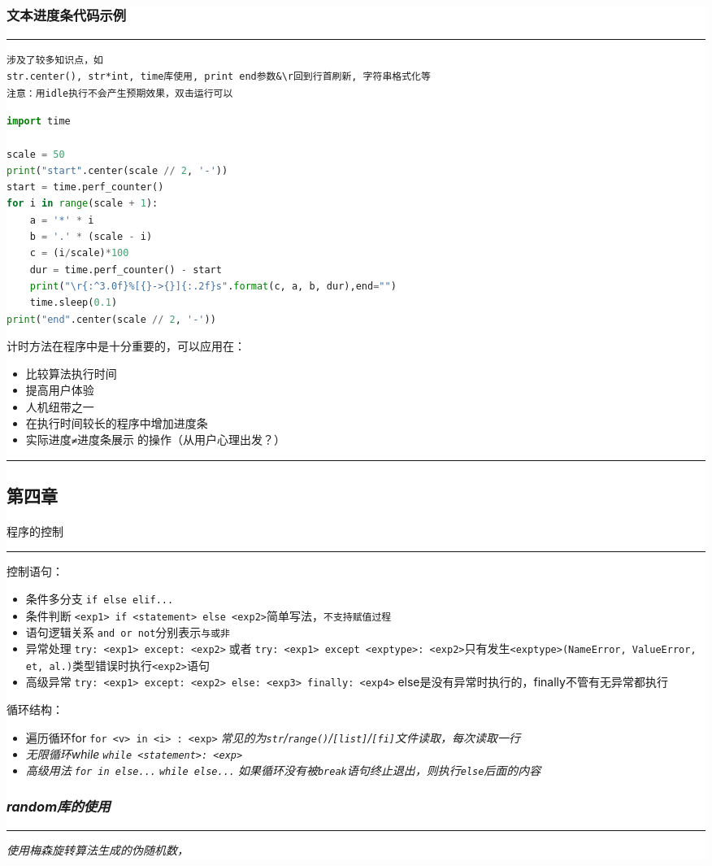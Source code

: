 ### 文本进度条代码示例

-------------
    涉及了较多知识点，如
    str.center(), str*int, time库使用, print end参数&\r回到行首刷新, 字符串格式化等
    注意：用idle执行不会产生预期效果，双击运行可以

```python
import time

scale = 50
print("start".center(scale // 2, '-'))
start = time.perf_counter()
for i in range(scale + 1):
    a = '*' * i
    b = '.' * (scale - i)
    c = (i/scale)*100
    dur = time.perf_counter() - start
    print("\r{:^3.0f}%[{}->{}]{:.2f}s".format(c, a, b, dur),end="")
    time.sleep(0.1)
print("end".center(scale // 2, '-'))
```

计时方法在程序中是十分重要的，可以应用在：
* 比较算法执行时间
* 提高用户体验
* 人机纽带之一
* 在执行时间较长的程序中增加进度条
* 实际进度`≠`进度条展示 的操作（从用户心理出发？）

-------------

## 第四章
程序的控制

-------------

控制语句：
* 条件多分支 `if else elif...`
* 条件判断 `<exp1> if <statement> else <exp2>`简单写法，`不支持赋值过程`
* 语句逻辑关系 `and or not`分别表示`与或非`
* 异常处理 `try: <exp1> except: <exp2>` 或者 `try: <exp1> except <exptype>: <exp2>`只有发生`<exptype>(NameError, ValueError, et, al.)`类型错误时执行`<exp2>`语句
* 高级异常 `try: <exp1> except: <exp2> else: <exp3> finally: <exp4>` else是没有异常时执行的，finally不管有无异常都执行

循环结构：
* 遍历循环for `for <v> in <i> : <exp>` <i>常见的为`str`/`range()`/`[list]`/`[fi]`文件读取，每次读取一行 
* 无限循环while `while <statement>: <exp>` 
* 高级用法 `for in else...` `while else...` 如果循环没有被`break`语句终止退出，则执行`else`后面的内容

### random库的使用

-------------
使用梅森旋转算法生成的伪随机数，
